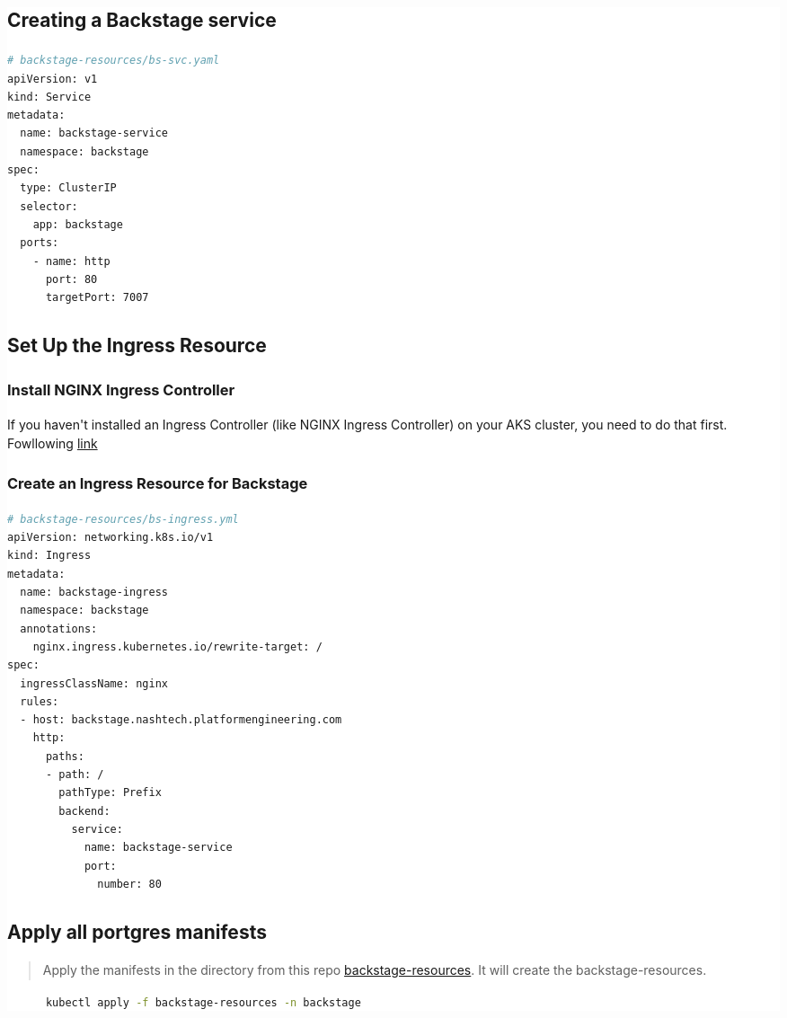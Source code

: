 ## Creating a Backstage service
```bash
# backstage-resources/bs-svc.yaml
apiVersion: v1
kind: Service
metadata:
  name: backstage-service
  namespace: backstage
spec:
  type: ClusterIP
  selector:
    app: backstage
  ports:
    - name: http
      port: 80
      targetPort: 7007


```
## Set Up the Ingress Resource
### Install NGINX Ingress Controller
If you haven't installed an Ingress Controller (like NGINX Ingress Controller) on your AKS cluster, you need to do that first.
Fowllowing [link](https://artifacthub.io/packages/helm/ingress-nginx/ingress-nginx)
### Create an Ingress Resource for Backstage
```bash
# backstage-resources/bs-ingress.yml
apiVersion: networking.k8s.io/v1
kind: Ingress
metadata:
  name: backstage-ingress
  namespace: backstage
  annotations:
    nginx.ingress.kubernetes.io/rewrite-target: /
spec:
  ingressClassName: nginx
  rules:
  - host: backstage.nashtech.platformengineering.com
    http:
      paths:
      - path: /
        pathType: Prefix
        backend:
          service:
            name: backstage-service
            port:
              number: 80
```
## Apply all portgres manifests
> Apply the manifests in the directory from this repo [backstage-resources](https://github.com/nashtech-garage/how-to-devops/tree/main/backstage/backstage-resources). It will create the backstage-resources.
```bash
      kubectl apply -f backstage-resources -n backstage
```